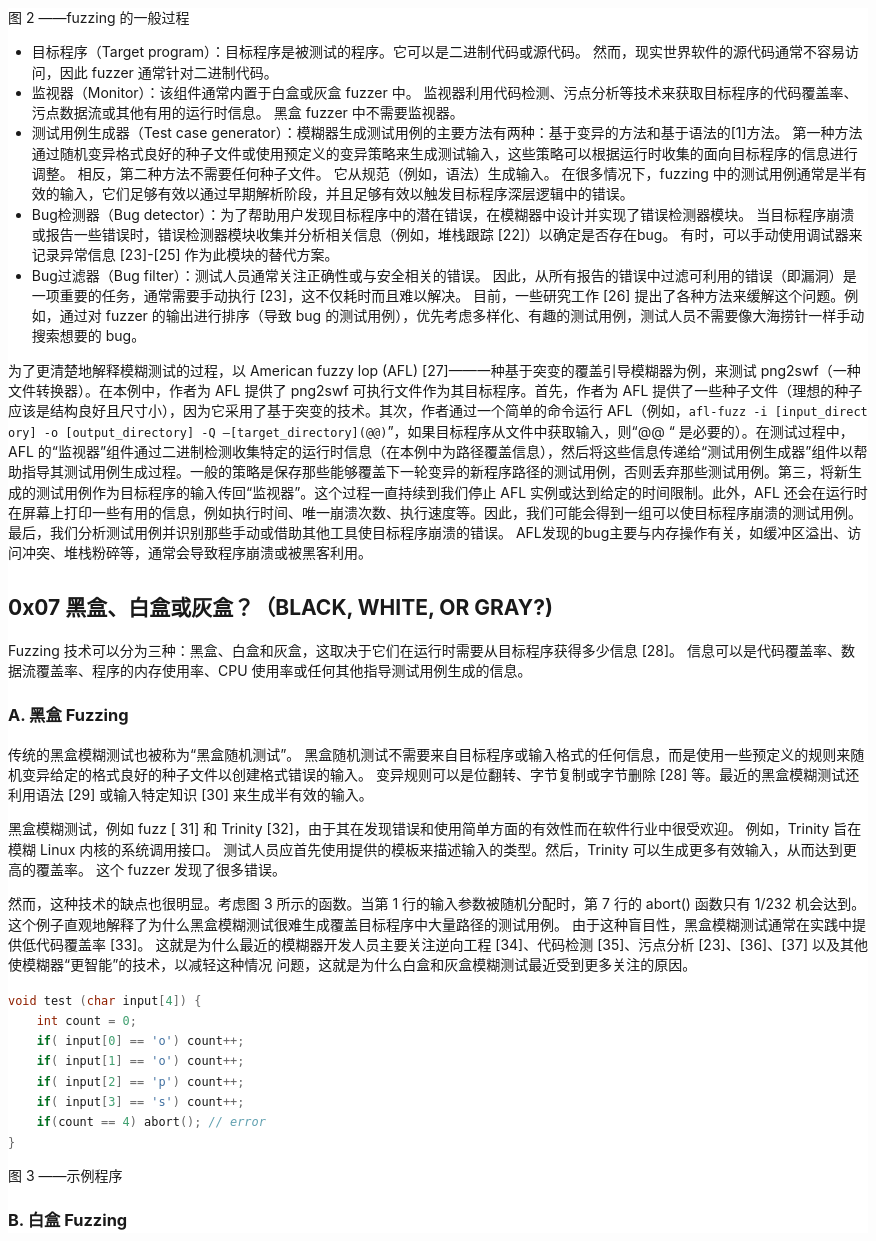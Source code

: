 图 2 ——fuzzing 的一般过程

- 目标程序（Target program）：目标程序是被测试的程序。它可以是二进制代码或源代码。 然而，现实世界软件的源代码通常不容易访问，因此 fuzzer 通常针对二进制代码。
- 监视器（Monitor）：该组件通常内置于白盒或灰盒 fuzzer 中。 监视器利用代码检测、污点分析等技术来获取目标程序的代码覆盖率、污点数据流或其他有用的运行时信息。 黑盒 fuzzer 中不需要监视器。
-  测试用例生成器（Test case generator）：模糊器生成测试用例的主要方法有两种：基于变异的方法和基于语法的[1]方法。 第一种方法通过随机变异格式良好的种子文件或使用预定义的变异策略来生成测试输入，这些策略可以根据运行时收集的面向目标程序的信息进行调整。 相反，第二种方法不需要任何种子文件。 它从规范（例如，语法）生成输入。 在很多情况下，fuzzing 中的测试用例通常是半有效的输入，它们足够有效以通过早期解析阶段，并且足够有效以触发目标程序深层逻辑中的错误。
-  Bug检测器（Bug detector）：为了帮助用户发现目标程序中的潜在错误，在模糊器中设计并实现了错误检测器模块。 当目标程序崩溃或报告一些错误时，错误检测器模块收集并分析相关信息（例如，堆栈跟踪 [22]）以确定是否存在bug。 有时，可以手动使用调试器来记录异常信息 [23]-[25] 作为此模块的替代方案。
-  Bug过滤器（Bug filter）：测试人员通常关注正确性或与安全相关的错误。 因此，从所有报告的错误中过滤可利用的错误（即漏洞）是一项重要的任务，通常需要手动执行 [23]，这不仅耗时而且难以解决。 目前，一些研究工作 [26] 提出了各种方法来缓解这个问题。例如，通过对 fuzzer 的输出进行排序（导致 bug 的测试用例），优先考虑多样化、有趣的测试用例，测试人员不需要像大海捞针一样手动搜索想要的 bug。

为了更清楚地解释模糊测试的过程，以 American fuzzy lop (AFL) [27]——一种基于突变的覆盖引导模糊器为例，来测试 png2swf（一种文件转换器）。在本例中，作者为 AFL 提供了 png2swf 可执行文件作为其目标程序。首先，作者为 AFL 提供了一些种子文件（理想的种子应该是结构良好且尺寸小），因为它采用了基于突变的技术。其次，作者通过一个简单的命令运行 AFL（例如，`afl-fuzz -i [input_directory] -o [output_directory] -Q –[target_directory](@@)`”，如果目标程序从文件中获取输入，则“@@ “ 是必要的）。在测试过程中，AFL 的“监视器”组件通过二进制检测收集特定的运行时信息（在本例中为路径覆盖信息），然后将这些信息传递给“测试用例生成器”组件以帮助指导其测试用例生成过程。一般的策略是保存那些能够覆盖下一轮变异的新程序路径的测试用例，否则丢弃那些测试用例。第三，将新生成的测试用例作为目标程序的输入传回“监视器”。这个过程一直持续到我们停止 AFL 实例或达到给定的时间限制。此外，AFL 还会在运行时在屏幕上打印一些有用的信息，例如执行时间、唯一崩溃次数、执行速度等。因此，我们可能会得到一组可以使目标程序崩溃的测试用例。最后，我们分析测试用例并识别那些手动或借助其他工具使目标程序崩溃的错误。 AFL发现的bug主要与内存操作有关，如缓冲区溢出、访问冲突、堆栈粉碎等，通常会导致程序崩溃或被黑客利用。

## 0x07 黑盒、白盒或灰盒？（BLACK, WHITE, OR GRAY?)

Fuzzing 技术可以分为三种：黑盒、白盒和灰盒，这取决于它们在运行时需要从目标程序获得多少信息 [28]。 信息可以是代码覆盖率、数据流覆盖率、程序的内存使用率、CPU 使用率或任何其他指导测试用例生成的信息。

### A. 黑盒 Fuzzing

传统的黑盒模糊测试也被称为“黑盒随机测试”。 黑盒随机测试不需要来自目标程序或输入格式的任何信息，而是使用一些预定义的规则来随机变异给定的格式良好的种子文件以创建格式错误的输入。 变异规则可以是位翻转、字节复制或字节删除 [28] 等。最近的黑盒模糊测试还利用语法 [29] 或输入特定知识 [30] 来生成半有效的输入。

黑盒模糊测试，例如 fuzz [ 31] 和 Trinity [32]，由于其在发现错误和使用简单方面的有效性而在软件行业中很受欢迎。 例如，Trinity 旨在模糊 Linux 内核的系统调用接口。 测试人员应首先使用提供的模板来描述输入的类型。然后，Trinity 可以生成更多有效输入，从而达到更高的覆盖率。 这个 fuzzer 发现了很多错误。

然而，这种技术的缺点也很明显。考虑图 3 所示的函数。当第 1 行的输入参数被随机分配时，第 7 行的 abort() 函数只有 1/232 机会达到。 这个例子直观地解释了为什么黑盒模糊测试很难生成覆盖目标程序中大量路径的测试用例。 由于这种盲目性，黑盒模糊测试通常在实践中提供低代码覆盖率 [33]。 这就是为什么最近的模糊器开发人员主要关注逆向工程 [34]、代码检测 [35]、污点分析 [23]、[36]、[37] 以及其他使模糊器“更智能”的技术，以减轻这种情况 问题，这就是为什么白盒和灰盒模糊测试最近受到更多关注的原因。

```c
void test (char input[4]) {
	int count = 0;
	if( input[0] == 'o') count++;
	if( input[1] == 'o') count++;
	if( input[2] == 'p') count++;
	if( input[3] == 's') count++;
	if(count == 4) abort(); // error
}
```

图 3 ——示例程序

### B. 白盒 Fuzzing
